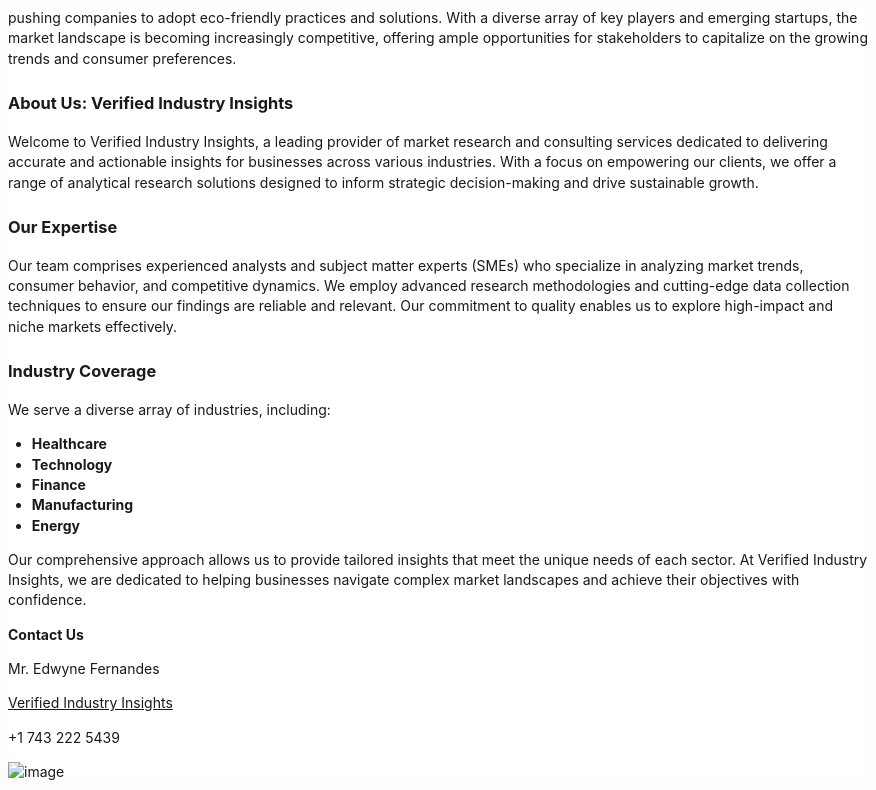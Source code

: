 pushing companies to adopt eco-friendly practices and solutions. With a diverse array of key players and emerging startups, the market landscape is becoming increasingly competitive, offering ample opportunities for stakeholders to capitalize on the growing trends and consumer preferences.</p><h3>About Us: Verified Industry Insights</h3><p>Welcome to Verified Industry Insights, a leading provider of market research and consulting services dedicated to delivering accurate and actionable insights for businesses across various industries. With a focus on empowering our clients, we offer a range of analytical research solutions designed to inform strategic decision-making and drive sustainable growth.</p><h3>Our Expertise</h3><p>Our team comprises experienced analysts and subject matter experts (SMEs) who specialize in analyzing market trends, consumer behavior, and competitive dynamics. We employ advanced research methodologies and cutting-edge data collection techniques to ensure our findings are reliable and relevant. Our commitment to quality enables us to explore high-impact and niche markets effectively.</p><h3>Industry Coverage</h3><p>We serve a diverse array of industries, including:</p><ul><li><strong>Healthcare</strong></li><li><strong>Technology</strong></li><li><strong>Finance</strong></li><li><strong>Manufacturing</strong></li><li><strong>Energy</strong></li></ul><p>Our comprehensive approach allows us to provide tailored insights that meet the unique needs of each sector. At Verified Industry Insights, we are dedicated to helping businesses navigate complex market landscapes and achieve their objectives with confidence.</p><p><strong>Contact Us</strong></p><p>Mr. Edwyne Fernandes</p><p><a href="https://www.verifiedindustryinsights.com/">Verified Industry Insights</a></p><p>+1 743 222 5439</p>
![image](https://github.com/user-attachments/assets/7a3c45d0-f3f8-45a4-88fe-b4506e7520e6)
